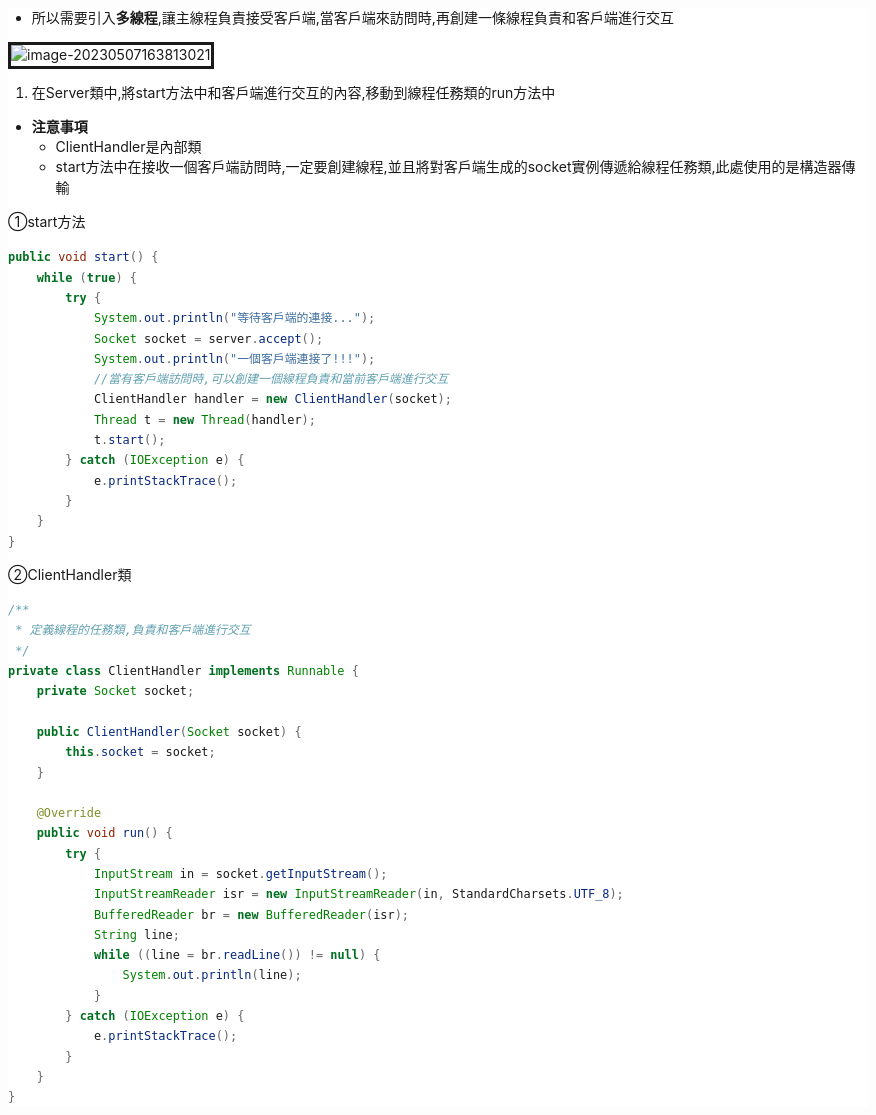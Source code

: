 - 所以需要引入**多線程**,讓主線程負責接受客戶端,當客戶端來訪問時,再創建一條線程負責和客戶端進行交互

<img src="https://gitee.com/paida-spitting-star/image/raw/master/image-20230507163813021.png" alt="image-20230507163813021" style="border:solid"/>

1. 在Server類中,將start方法中和客戶端進行交互的內容,移動到線程任務類的run方法中

- **注意事項**
  - ClientHandler是內部類
  - start方法中在接收一個客戶端訪問時,一定要創建線程,並且將對客戶端生成的socket實例傳遞給線程任務類,此處使用的是構造器傳輸

①start方法

```java
public void start() {
    while (true) {
        try {
            System.out.println("等待客戶端的連接...");
            Socket socket = server.accept();
            System.out.println("一個客戶端連接了!!!");
            //當有客戶端訪問時,可以創建一個線程負責和當前客戶端進行交互
            ClientHandler handler = new ClientHandler(socket);
            Thread t = new Thread(handler);
            t.start();
        } catch (IOException e) {
            e.printStackTrace();
        }
    }
}
```

②ClientHandler類

```java
/**
 * 定義線程的任務類,負責和客戶端進行交互
 */
private class ClientHandler implements Runnable {
    private Socket socket;

    public ClientHandler(Socket socket) {
        this.socket = socket;
    }

    @Override
    public void run() {
        try {
            InputStream in = socket.getInputStream();
            InputStreamReader isr = new InputStreamReader(in, StandardCharsets.UTF_8);
            BufferedReader br = new BufferedReader(isr);
            String line;
            while ((line = br.readLine()) != null) {
                System.out.println(line);
            }
        } catch (IOException e) {
            e.printStackTrace();
        }
    }
}
```

